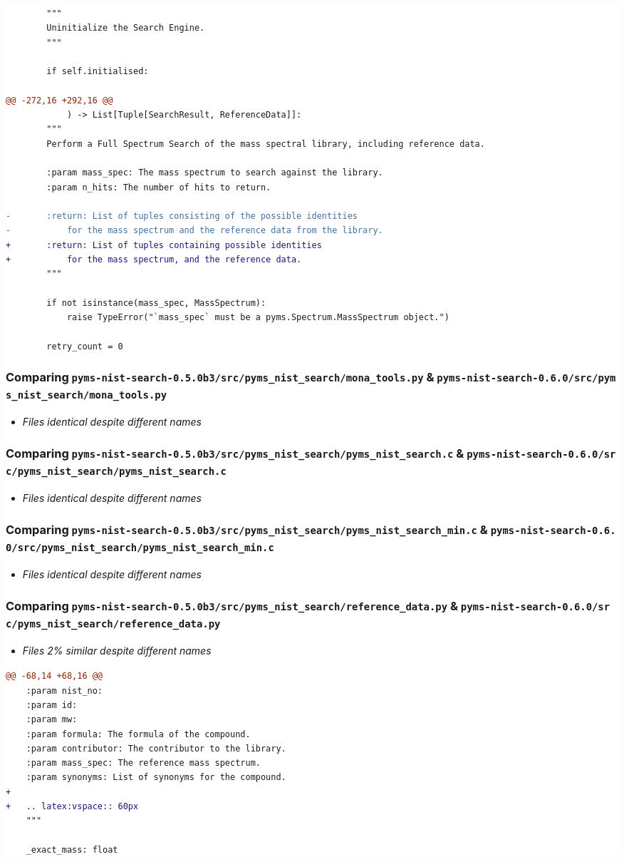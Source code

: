 ```diff
 		"""
 		Uninitialize the Search Engine.
 		"""
 
 		if self.initialised:
 
@@ -272,16 +292,16 @@
 			) -> List[Tuple[SearchResult, ReferenceData]]:
 		"""
 		Perform a Full Spectrum Search of the mass spectral library, including reference data.
 
 		:param mass_spec: The mass spectrum to search against the library.
 		:param n_hits: The number of hits to return.
 
-		:return: List of tuples consisting of the possible identities
-			for the mass spectrum and the reference data from the library.
+		:return: List of tuples containing possible identities
+			for the mass spectrum, and the reference data.
 		"""
 
 		if not isinstance(mass_spec, MassSpectrum):
 			raise TypeError("`mass_spec` must be a pyms.Spectrum.MassSpectrum object.")
 
 		retry_count = 0
```

### Comparing `pyms-nist-search-0.5.0b3/src/pyms_nist_search/mona_tools.py` & `pyms-nist-search-0.6.0/src/pyms_nist_search/mona_tools.py`

 * *Files identical despite different names*

### Comparing `pyms-nist-search-0.5.0b3/src/pyms_nist_search/pyms_nist_search.c` & `pyms-nist-search-0.6.0/src/pyms_nist_search/pyms_nist_search.c`

 * *Files identical despite different names*

### Comparing `pyms-nist-search-0.5.0b3/src/pyms_nist_search/pyms_nist_search_min.c` & `pyms-nist-search-0.6.0/src/pyms_nist_search/pyms_nist_search_min.c`

 * *Files identical despite different names*

### Comparing `pyms-nist-search-0.5.0b3/src/pyms_nist_search/reference_data.py` & `pyms-nist-search-0.6.0/src/pyms_nist_search/reference_data.py`

 * *Files 2% similar despite different names*

```diff
@@ -68,14 +68,16 @@
 	:param nist_no:
 	:param id:
 	:param mw:
 	:param formula: The formula of the compound.
 	:param contributor: The contributor to the library.
 	:param mass_spec: The reference mass spectrum.
 	:param synonyms: List of synonyms for the compound.
+
+	.. latex:vspace:: 60px
 	"""
 
 	_exact_mass: float
```